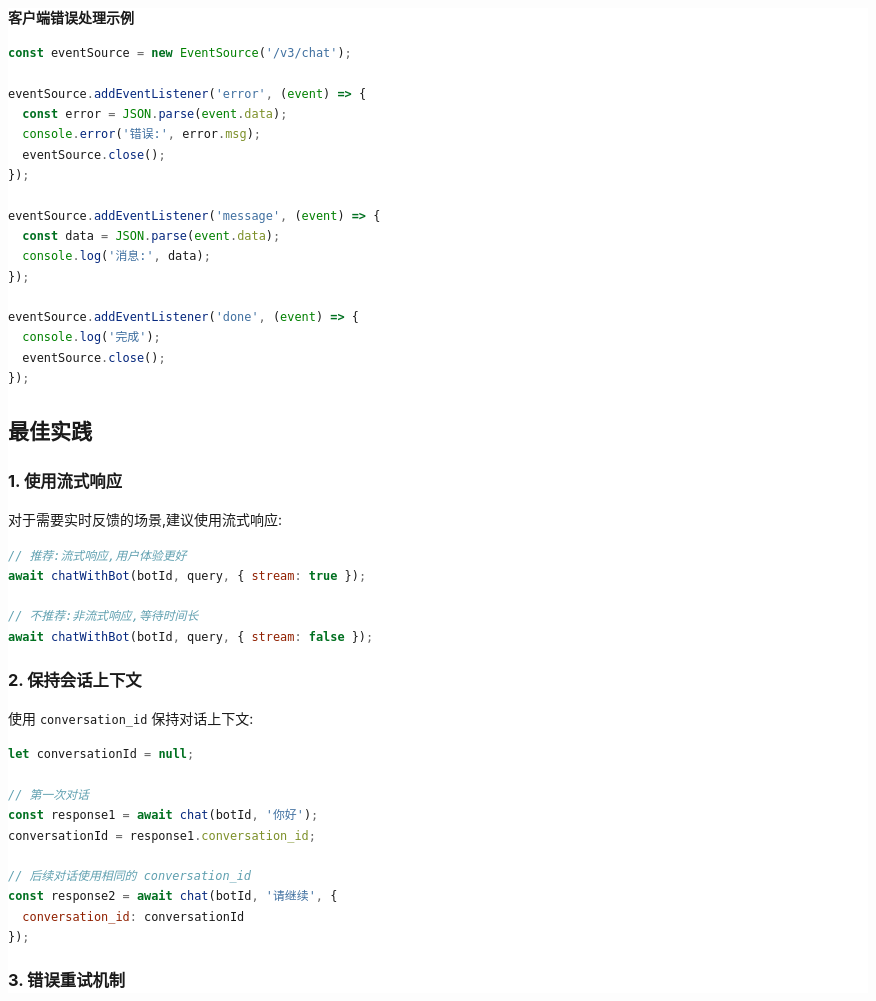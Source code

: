 **客户端错误处理示例**

```javascript
const eventSource = new EventSource('/v3/chat');

eventSource.addEventListener('error', (event) => {
  const error = JSON.parse(event.data);
  console.error('错误:', error.msg);
  eventSource.close();
});

eventSource.addEventListener('message', (event) => {
  const data = JSON.parse(event.data);
  console.log('消息:', data);
});

eventSource.addEventListener('done', (event) => {
  console.log('完成');
  eventSource.close();
});
```

## 最佳实践

### 1. 使用流式响应

对于需要实时反馈的场景,建议使用流式响应:

```javascript
// 推荐:流式响应,用户体验更好
await chatWithBot(botId, query, { stream: true });

// 不推荐:非流式响应,等待时间长
await chatWithBot(botId, query, { stream: false });
```

### 2. 保持会话上下文

使用 `conversation_id` 保持对话上下文:

```javascript
let conversationId = null;

// 第一次对话
const response1 = await chat(botId, '你好');
conversationId = response1.conversation_id;

// 后续对话使用相同的 conversation_id
const response2 = await chat(botId, '请继续', {
  conversation_id: conversationId
});
```

### 3. 错误重试机制
